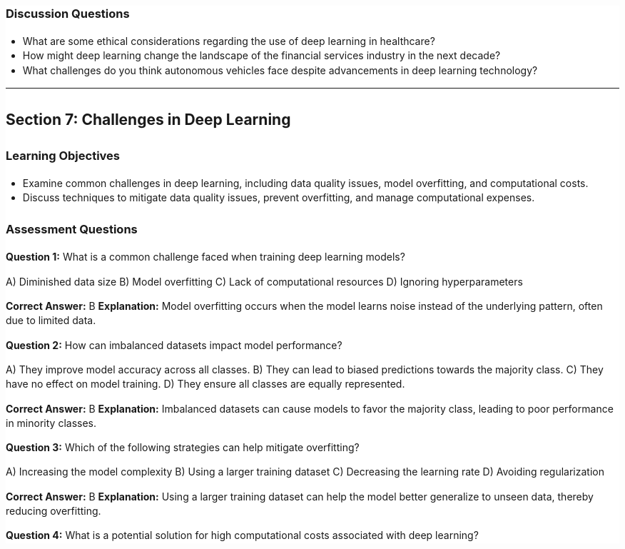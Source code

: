 ### Discussion Questions
- What are some ethical considerations regarding the use of deep learning in healthcare?
- How might deep learning change the landscape of the financial services industry in the next decade?
- What challenges do you think autonomous vehicles face despite advancements in deep learning technology?

---

## Section 7: Challenges in Deep Learning

### Learning Objectives
- Examine common challenges in deep learning, including data quality issues, model overfitting, and computational costs.
- Discuss techniques to mitigate data quality issues, prevent overfitting, and manage computational expenses.

### Assessment Questions

**Question 1:** What is a common challenge faced when training deep learning models?

  A) Diminished data size
  B) Model overfitting
  C) Lack of computational resources
  D) Ignoring hyperparameters

**Correct Answer:** B
**Explanation:** Model overfitting occurs when the model learns noise instead of the underlying pattern, often due to limited data.

**Question 2:** How can imbalanced datasets impact model performance?

  A) They improve model accuracy across all classes.
  B) They can lead to biased predictions towards the majority class.
  C) They have no effect on model training.
  D) They ensure all classes are equally represented.

**Correct Answer:** B
**Explanation:** Imbalanced datasets can cause models to favor the majority class, leading to poor performance in minority classes.

**Question 3:** Which of the following strategies can help mitigate overfitting?

  A) Increasing the model complexity
  B) Using a larger training dataset
  C) Decreasing the learning rate
  D) Avoiding regularization

**Correct Answer:** B
**Explanation:** Using a larger training dataset can help the model better generalize to unseen data, thereby reducing overfitting.

**Question 4:** What is a potential solution for high computational costs associated with deep learning?
